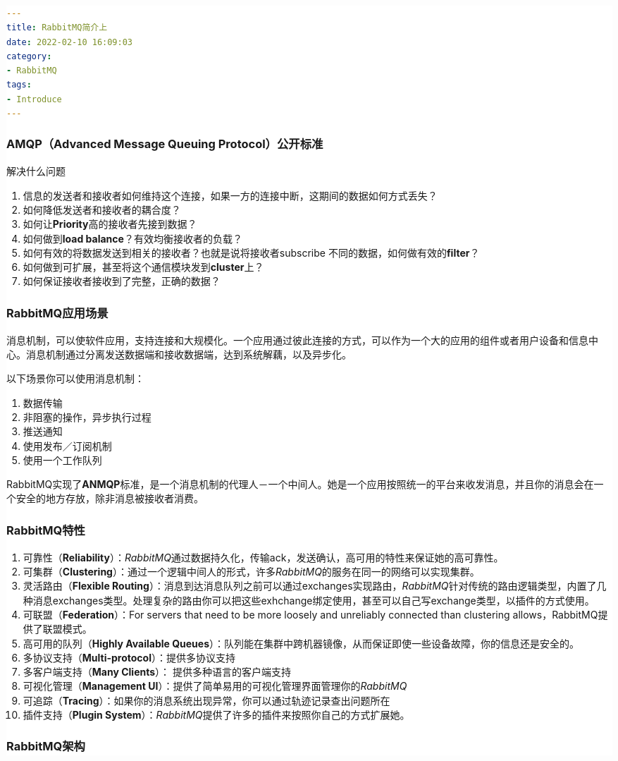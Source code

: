 ```yaml
---
title: RabbitMQ简介上
date: 2022-02-10 16:09:03
category:
- RabbitMQ
tags:
- Introduce
---
```


### AMQP（Advanced Message Queuing Protocol）公开标准

解决什么问题

1. 信息的发送者和接收者如何维持这个连接，如果一方的连接中断，这期间的数据如何方式丢失？
2. 如何降低发送者和接收者的耦合度？
3. 如何让**Priority**高的接收者先接到数据？
4. 如何做到**load balance**？有效均衡接收者的负载？
5. 如何有效的将数据发送到相关的接收者？也就是说将接收者subscribe 不同的数据，如何做有效的**filter**？
6. 如何做到可扩展，甚至将这个通信模块发到**cluster**上？
7. 如何保证接收者接收到了完整，正确的数据？

### RabbitMQ应用场景

消息机制，可以使软件应用，支持连接和大规模化。一个应用通过彼此连接的方式，可以作为一个大的应用的组件或者用户设备和信息中心。消息机制通过分离发送数据端和接收数据端，达到系统解藕，以及异步化。

以下场景你可以使用消息机制：

1. 数据传输
2. 非阻塞的操作，异步执行过程
3. 推送通知
4. 使用发布／订阅机制
5. 使用一个工作队列

RabbitMQ实现了**ANMQP**标准，是一个消息机制的代理人－一个中间人。她是一个应用按照统一的平台来收发消息，并且你的消息会在一个安全的地方存放，除非消息被接收者消费。

### RabbitMQ特性

1. 可靠性（**Reliability**）：*RabbitMQ*通过数据持久化，传输ack，发送确认，高可用的特性来保证她的高可靠性。
2. 可集群（**Clustering**）：通过一个逻辑中间人的形式，许多*RabbitMQ*的服务在同一的网络可以实现集群。
3. 灵活路由（**Flexible Routing**）：消息到达消息队列之前可以通过exchanges实现路由，*RabbitMQ*针对传统的路由逻辑类型，内置了几种消息exchanges类型。处理复杂的路由你可以把这些exhchange绑定使用，甚至可以自己写exchange类型，以插件的方式使用。
4. 可联盟（**Federation**）：For servers that need to be more loosely and unreliably connected than clustering allows，RabbitMQ提供了联盟模式。
5. 高可用的队列（**Highly Available Queues**）：队列能在集群中跨机器镜像，从而保证即使一些设备故障，你的信息还是安全的。
6. 多协议支持（**Multi-protocol**）：提供多协议支持
7. 多客户端支持（**Many Clients**）： 提供多种语言的客户端支持
8. 可视化管理（**Management UI**）：提供了简单易用的可视化管理界面管理你的*RabbitMQ*
9. 可追踪（**Tracing**）：如果你的消息系统出现异常，你可以通过轨迹记录查出问题所在
10. 插件支持（**Plugin System**）：*RabbitMQ*提供了许多的插件来按照你自己的方式扩展她。

### RabbitMQ架构
